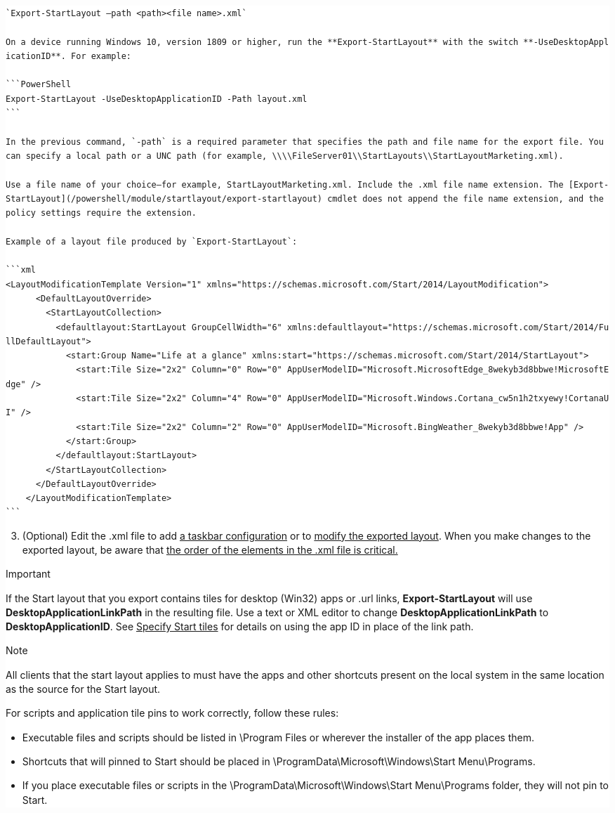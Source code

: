     `Export-StartLayout –path <path><file name>.xml`
    
    On a device running Windows 10, version 1809 or higher, run the **Export-StartLayout** with the switch **-UseDesktopApplicationID**. For example:

    ```PowerShell
    Export-StartLayout -UseDesktopApplicationID -Path layout.xml
    ```

    In the previous command, `-path` is a required parameter that specifies the path and file name for the export file. You can specify a local path or a UNC path (for example, \\\\FileServer01\\StartLayouts\\StartLayoutMarketing.xml).

    Use a file name of your choice—for example, StartLayoutMarketing.xml. Include the .xml file name extension. The [Export-StartLayout](/powershell/module/startlayout/export-startlayout) cmdlet does not append the file name extension, and the policy settings require the extension.
    
    Example of a layout file produced by `Export-StartLayout`:

    ```xml
    <LayoutModificationTemplate Version="1" xmlns="https://schemas.microsoft.com/Start/2014/LayoutModification">
          <DefaultLayoutOverride>
            <StartLayoutCollection>
              <defaultlayout:StartLayout GroupCellWidth="6" xmlns:defaultlayout="https://schemas.microsoft.com/Start/2014/FullDefaultLayout">
                <start:Group Name="Life at a glance" xmlns:start="https://schemas.microsoft.com/Start/2014/StartLayout">
                  <start:Tile Size="2x2" Column="0" Row="0" AppUserModelID="Microsoft.MicrosoftEdge_8wekyb3d8bbwe!MicrosoftEdge" />
                  <start:Tile Size="2x2" Column="4" Row="0" AppUserModelID="Microsoft.Windows.Cortana_cw5n1h2txyewy!CortanaUI" />
                  <start:Tile Size="2x2" Column="2" Row="0" AppUserModelID="Microsoft.BingWeather_8wekyb3d8bbwe!App" />
                </start:Group>        
              </defaultlayout:StartLayout>
            </StartLayoutCollection>
          </DefaultLayoutOverride>
        </LayoutModificationTemplate>
    ```

3. (Optional) Edit the .xml file to add [a taskbar configuration](configure-windows-10-taskbar.md) or to [modify the exported layout](start-layout-xml-desktop.md). When you make changes to the exported layout, be aware that [the order of the elements in the .xml file is critical.](start-layout-xml-desktop.md#required-order)

>[!IMPORTANT]
>If the Start layout that you export contains tiles for desktop (Win32) apps or .url links, **Export-StartLayout** will use **DesktopApplicationLinkPath** in the resulting file. Use a text or XML editor to change **DesktopApplicationLinkPath** to **DesktopApplicationID**. See [Specify Start tiles](start-layout-xml-desktop.md#specify-start-tiles) for details on using the app ID in place of the link path. 


>[!NOTE]
>All clients that the start layout applies to must have the apps and other shortcuts present on the local system in the same location as the source for the Start layout.
>
>For scripts and application tile pins to work correctly, follow these rules:
>
>* Executable files and scripts should be listed in \Program Files or wherever the installer of the app places them.
>
>* Shortcuts that will pinned to Start should be placed in \ProgramData\Microsoft\Windows\Start Menu\Programs. 
>
>* If you place executable files or scripts in the \ProgramData\Microsoft\Windows\Start Menu\Programs folder, they will not pin to Start.